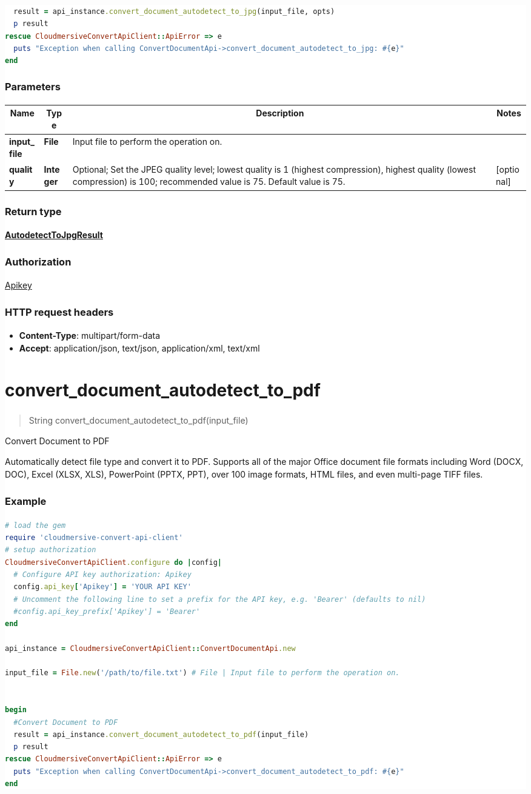 ```ruby
  result = api_instance.convert_document_autodetect_to_jpg(input_file, opts)
  p result
rescue CloudmersiveConvertApiClient::ApiError => e
  puts "Exception when calling ConvertDocumentApi->convert_document_autodetect_to_jpg: #{e}"
end
```

### Parameters

Name | Type | Description  | Notes
------------- | ------------- | ------------- | -------------
 **input_file** | **File**| Input file to perform the operation on. | 
 **quality** | **Integer**| Optional; Set the JPEG quality level; lowest quality is 1 (highest compression), highest quality (lowest compression) is 100; recommended value is 75. Default value is 75. | [optional] 

### Return type

[**AutodetectToJpgResult**](AutodetectToJpgResult.md)

### Authorization

[Apikey](../README.md#Apikey)

### HTTP request headers

 - **Content-Type**: multipart/form-data
 - **Accept**: application/json, text/json, application/xml, text/xml



# **convert_document_autodetect_to_pdf**
> String convert_document_autodetect_to_pdf(input_file)

Convert Document to PDF

Automatically detect file type and convert it to PDF.  Supports all of the major Office document file formats including Word (DOCX, DOC), Excel (XLSX, XLS), PowerPoint (PPTX, PPT), over 100 image formats, HTML files, and even multi-page TIFF files.

### Example
```ruby
# load the gem
require 'cloudmersive-convert-api-client'
# setup authorization
CloudmersiveConvertApiClient.configure do |config|
  # Configure API key authorization: Apikey
  config.api_key['Apikey'] = 'YOUR API KEY'
  # Uncomment the following line to set a prefix for the API key, e.g. 'Bearer' (defaults to nil)
  #config.api_key_prefix['Apikey'] = 'Bearer'
end

api_instance = CloudmersiveConvertApiClient::ConvertDocumentApi.new

input_file = File.new('/path/to/file.txt') # File | Input file to perform the operation on.


begin
  #Convert Document to PDF
  result = api_instance.convert_document_autodetect_to_pdf(input_file)
  p result
rescue CloudmersiveConvertApiClient::ApiError => e
  puts "Exception when calling ConvertDocumentApi->convert_document_autodetect_to_pdf: #{e}"
end
```